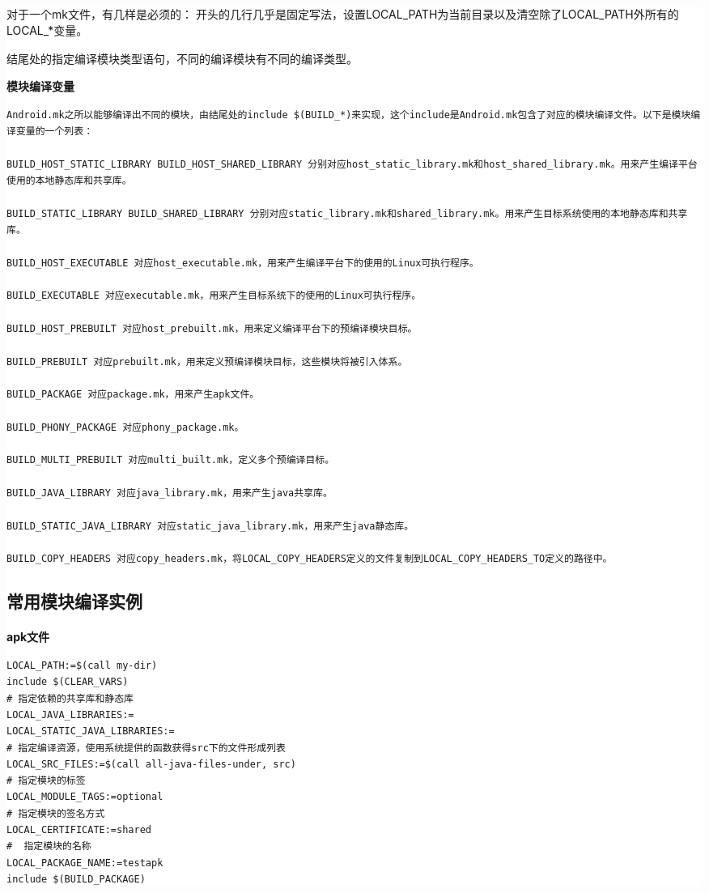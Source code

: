 对于一个mk文件，有几样是必须的：
开头的几行几乎是固定写法，设置LOCAL_PATH为当前目录以及清空除了LOCAL_PATH外所有的LOCAL_*变量。

结尾处的指定编译模块类型语句，不同的编译模块有不同的编译类型。

**模块编译变量**

```
Android.mk之所以能够编译出不同的模块，由结尾处的include $(BUILD_*)来实现，这个include是Android.mk包含了对应的模块编译文件。以下是模块编译变量的一个列表：

BUILD_HOST_STATIC_LIBRARY BUILD_HOST_SHARED_LIBRARY 分别对应host_static_library.mk和host_shared_library.mk。用来产生编译平台使用的本地静态库和共享库。

BUILD_STATIC_LIBRARY BUILD_SHARED_LIBRARY 分别对应static_library.mk和shared_library.mk。用来产生目标系统使用的本地静态库和共享库。

BUILD_HOST_EXECUTABLE 对应host_executable.mk，用来产生编译平台下的使用的Linux可执行程序。

BUILD_EXECUTABLE 对应executable.mk，用来产生目标系统下的使用的Linux可执行程序。

BUILD_HOST_PREBUILT 对应host_prebuilt.mk，用来定义编译平台下的预编译模块目标。

BUILD_PREBUILT 对应prebuilt.mk，用来定义预编译模块目标，这些模块将被引入体系。

BUILD_PACKAGE 对应package.mk，用来产生apk文件。

BUILD_PHONY_PACKAGE 对应phony_package.mk。

BUILD_MULTI_PREBUILT 对应multi_built.mk，定义多个预编译目标。

BUILD_JAVA_LIBRARY 对应java_library.mk，用来产生java共享库。

BUILD_STATIC_JAVA_LIBRARY 对应static_java_library.mk，用来产生java静态库。

BUILD_COPY_HEADERS 对应copy_headers.mk，将LOCAL_COPY_HEADERS定义的文件复制到LOCAL_COPY_HEADERS_TO定义的路径中。
```

## 常用模块编译实例

**apk文件**

```
LOCAL_PATH:=$(call my-dir)
include $(CLEAR_VARS)
# 指定依赖的共享库和静态库
LOCAL_JAVA_LIBRARIES:= 
LOCAL_STATIC_JAVA_LIBRARIES:=
# 指定编译资源，使用系统提供的函数获得src下的文件形成列表
LOCAL_SRC_FILES:=$(call all-java-files-under, src)
# 指定模块的标签
LOCAL_MODULE_TAGS:=optional
# 指定模块的签名方式
LOCAL_CERTIFICATE:=shared
#  指定模块的名称
LOCAL_PACKAGE_NAME:=testapk
include $(BUILD_PACKAGE)
```
